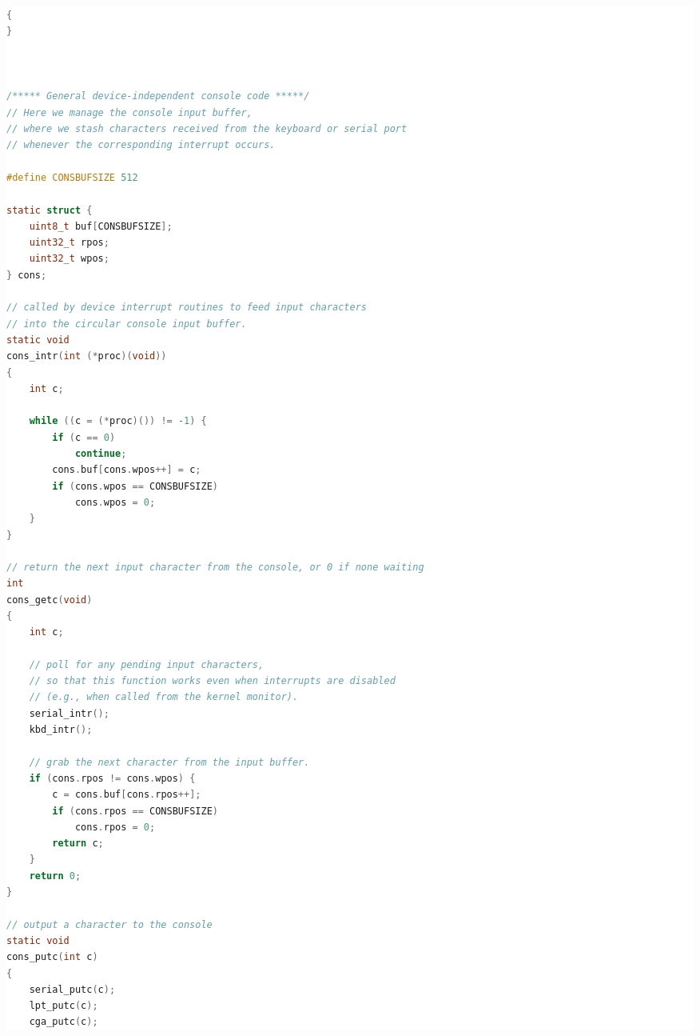 ```c
{
}



/***** General device-independent console code *****/
// Here we manage the console input buffer,
// where we stash characters received from the keyboard or serial port
// whenever the corresponding interrupt occurs.

#define CONSBUFSIZE 512

static struct {
	uint8_t buf[CONSBUFSIZE];
	uint32_t rpos;
	uint32_t wpos;
} cons;

// called by device interrupt routines to feed input characters
// into the circular console input buffer.
static void
cons_intr(int (*proc)(void))
{
	int c;

	while ((c = (*proc)()) != -1) {
		if (c == 0)
			continue;
		cons.buf[cons.wpos++] = c;
		if (cons.wpos == CONSBUFSIZE)
			cons.wpos = 0;
	}
}

// return the next input character from the console, or 0 if none waiting
int
cons_getc(void)
{
	int c;

	// poll for any pending input characters,
	// so that this function works even when interrupts are disabled
	// (e.g., when called from the kernel monitor).
	serial_intr();
	kbd_intr();

	// grab the next character from the input buffer.
	if (cons.rpos != cons.wpos) {
		c = cons.buf[cons.rpos++];
		if (cons.rpos == CONSBUFSIZE)
			cons.rpos = 0;
		return c;
	}
	return 0;
}

// output a character to the console
static void
cons_putc(int c)
{
	serial_putc(c);
	lpt_putc(c);
	cga_putc(c);
```